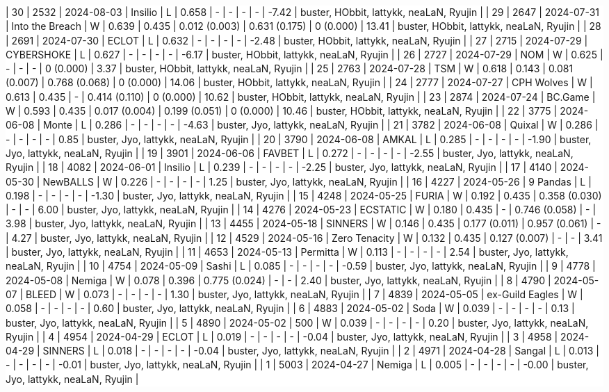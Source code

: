 |           30 |     2532 | 2024-08-03 | Insilio         | L   | 0.658      | -            | -                | -                | -         |    -7.42 | buster, HObbit, lattykk, neaLaN, Ryujin  |
|           29 |     2647 | 2024-07-31 | Into the Breach | W   | 0.639      | 0.435        | 0.012 (0.003)    | 0.631 (0.175)    | 0 (0.000) |    13.41 | buster, HObbit, lattykk, neaLaN, Ryujin  |
|           28 |     2691 | 2024-07-30 | ECLOT           | L   | 0.632      | -            | -                | -                | -         |    -2.48 | buster, HObbit, lattykk, neaLaN, Ryujin  |
|           27 |     2715 | 2024-07-29 | CYBERSHOKE      | L   | 0.627      | -            | -                | -                | -         |    -6.17 | buster, HObbit, lattykk, neaLaN, Ryujin  |
|           26 |     2727 | 2024-07-29 | NOM             | W   | 0.625      | -            | -                | -                | 0 (0.000) |     3.37 | buster, HObbit, lattykk, neaLaN, Ryujin  |
|           25 |     2763 | 2024-07-28 | TSM             | W   | 0.618      | 0.143        | 0.081 (0.007)    | 0.768 (0.068)    | 0 (0.000) |    14.06 | buster, HObbit, lattykk, neaLaN, Ryujin  |
|           24 |     2777 | 2024-07-27 | CPH Wolves      | W   | 0.613      | 0.435        | -                | 0.414 (0.110)    | 0 (0.000) |    10.62 | buster, HObbit, lattykk, neaLaN, Ryujin  |
|           23 |     2874 | 2024-07-24 | BC.Game         | W   | 0.593      | 0.435        | 0.017 (0.004)    | 0.199 (0.051)    | 0 (0.000) |    10.46 | buster, HObbit, lattykk, neaLaN, Ryujin  |
|           22 |     3775 | 2024-06-08 | Monte           | L   | 0.286      | -            | -                | -                | -         |    -4.63 | buster, Jyo, lattykk, neaLaN, Ryujin     |
|           21 |     3782 | 2024-06-08 | Quixal          | W   | 0.286      | -            | -                | -                | -         |     0.85 | buster, Jyo, lattykk, neaLaN, Ryujin     |
|           20 |     3790 | 2024-06-08 | AMKAL           | L   | 0.285      | -            | -                | -                | -         |    -1.90 | buster, Jyo, lattykk, neaLaN, Ryujin     |
|           19 |     3901 | 2024-06-06 | FAVBET          | L   | 0.272      | -            | -                | -                | -         |    -2.55 | buster, Jyo, lattykk, neaLaN, Ryujin     |
|           18 |     4082 | 2024-06-01 | Insilio         | L   | 0.239      | -            | -                | -                | -         |    -2.25 | buster, Jyo, lattykk, neaLaN, Ryujin     |
|           17 |     4140 | 2024-05-30 | NewBALLS        | W   | 0.226      | -            | -                | -                | -         |     1.25 | buster, Jyo, lattykk, neaLaN, Ryujin     |
|           16 |     4227 | 2024-05-26 | 9 Pandas        | L   | 0.198      | -            | -                | -                | -         |    -1.30 | buster, Jyo, lattykk, neaLaN, Ryujin     |
|           15 |     4248 | 2024-05-25 | FURIA           | W   | 0.192      | 0.435        | 0.358 (0.030)    | -                | -         |     6.00 | buster, Jyo, lattykk, neaLaN, Ryujin     |
|           14 |     4276 | 2024-05-23 | ECSTATIC        | W   | 0.180      | 0.435        | -                | 0.746 (0.058)    | -         |     3.98 | buster, Jyo, lattykk, neaLaN, Ryujin     |
|           13 |     4455 | 2024-05-18 | SINNERS         | W   | 0.146      | 0.435        | 0.177 (0.011)    | 0.957 (0.061)    | -         |     4.27 | buster, Jyo, lattykk, neaLaN, Ryujin     |
|           12 |     4529 | 2024-05-16 | Zero Tenacity   | W   | 0.132      | 0.435        | 0.127 (0.007)    | -                | -         |     3.41 | buster, Jyo, lattykk, neaLaN, Ryujin     |
|           11 |     4653 | 2024-05-13 | Permitta        | W   | 0.113      | -            | -                | -                | -         |     2.54 | buster, Jyo, lattykk, neaLaN, Ryujin     |
|           10 |     4754 | 2024-05-09 | Sashi           | L   | 0.085      | -            | -                | -                | -         |    -0.59 | buster, Jyo, lattykk, neaLaN, Ryujin     |
|            9 |     4778 | 2024-05-08 | Nemiga          | W   | 0.078      | 0.396        | 0.775 (0.024)    | -                | -         |     2.40 | buster, Jyo, lattykk, neaLaN, Ryujin     |
|            8 |     4790 | 2024-05-07 | BLEED           | W   | 0.073      | -            | -                | -                | -         |     1.30 | buster, Jyo, lattykk, neaLaN, Ryujin     |
|            7 |     4839 | 2024-05-05 | ex-Guild Eagles | W   | 0.058      | -            | -                | -                | -         |     0.60 | buster, Jyo, lattykk, neaLaN, Ryujin     |
|            6 |     4883 | 2024-05-02 | Soda            | W   | 0.039      | -            | -                | -                | -         |     0.13 | buster, Jyo, lattykk, neaLaN, Ryujin     |
|            5 |     4890 | 2024-05-02 | 500             | W   | 0.039      | -            | -                | -                | -         |     0.20 | buster, Jyo, lattykk, neaLaN, Ryujin     |
|            4 |     4954 | 2024-04-29 | ECLOT           | L   | 0.019      | -            | -                | -                | -         |    -0.04 | buster, Jyo, lattykk, neaLaN, Ryujin     |
|            3 |     4958 | 2024-04-29 | SINNERS         | L   | 0.018      | -            | -                | -                | -         |    -0.04 | buster, Jyo, lattykk, neaLaN, Ryujin     |
|            2 |     4971 | 2024-04-28 | Sangal          | L   | 0.013      | -            | -                | -                | -         |    -0.01 | buster, Jyo, lattykk, neaLaN, Ryujin     |
|            1 |     5003 | 2024-04-27 | Nemiga          | L   | 0.005      | -            | -                | -                | -         |    -0.00 | buster, Jyo, lattykk, neaLaN, Ryujin     |
